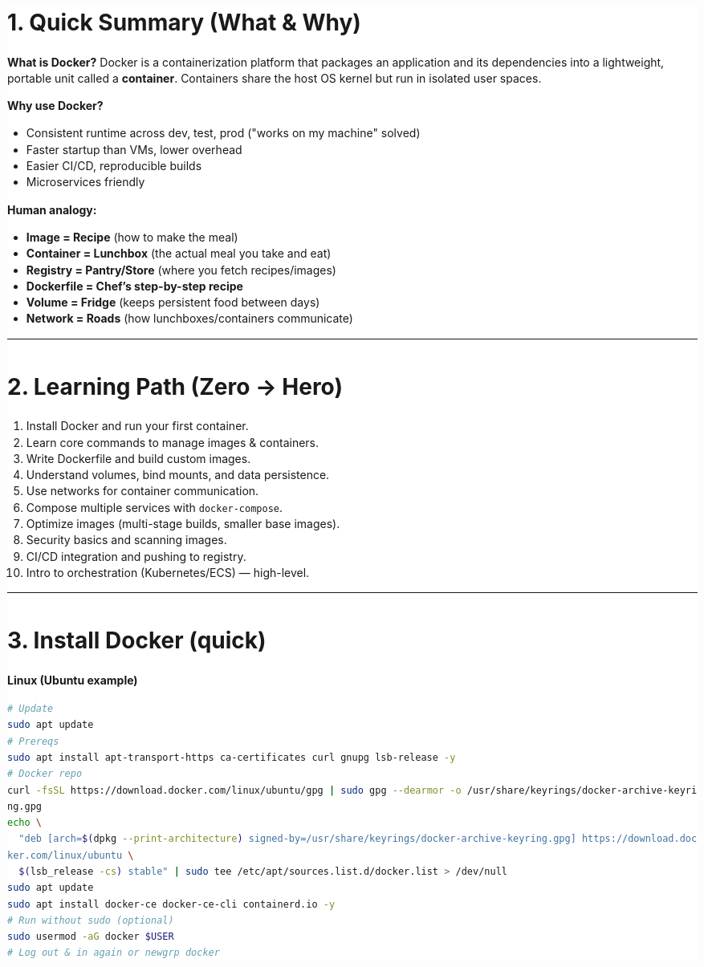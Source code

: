 
# 1. Quick Summary (What & Why)

**What is Docker?**
Docker is a containerization platform that packages an application and its dependencies into a lightweight, portable unit called a **container**. Containers share the host OS kernel but run in isolated user spaces.

**Why use Docker?**

* Consistent runtime across dev, test, prod ("works on my machine" solved)
* Faster startup than VMs, lower overhead
* Easier CI/CD, reproducible builds
* Microservices friendly

**Human analogy:**

* **Image = Recipe** (how to make the meal)
* **Container = Lunchbox** (the actual meal you take and eat)
* **Registry = Pantry/Store** (where you fetch recipes/images)
* **Dockerfile = Chef’s step-by-step recipe**
* **Volume = Fridge** (keeps persistent food between days)
* **Network = Roads** (how lunchboxes/containers communicate)

---

# 2. Learning Path (Zero → Hero)

1. Install Docker and run your first container.
2. Learn core commands to manage images & containers.
3. Write Dockerfile and build custom images.
4. Understand volumes, bind mounts, and data persistence.
5. Use networks for container communication.
6. Compose multiple services with `docker-compose`.
7. Optimize images (multi-stage builds, smaller base images).
8. Security basics and scanning images.
9. CI/CD integration and pushing to registry.
10. Intro to orchestration (Kubernetes/ECS) — high-level.

---

# 3. Install Docker (quick)

**Linux (Ubuntu example)**

```bash
# Update
sudo apt update
# Prereqs
sudo apt install apt-transport-https ca-certificates curl gnupg lsb-release -y
# Docker repo
curl -fsSL https://download.docker.com/linux/ubuntu/gpg | sudo gpg --dearmor -o /usr/share/keyrings/docker-archive-keyring.gpg
echo \
  "deb [arch=$(dpkg --print-architecture) signed-by=/usr/share/keyrings/docker-archive-keyring.gpg] https://download.docker.com/linux/ubuntu \
  $(lsb_release -cs) stable" | sudo tee /etc/apt/sources.list.d/docker.list > /dev/null
sudo apt update
sudo apt install docker-ce docker-ce-cli containerd.io -y
# Run without sudo (optional)
sudo usermod -aG docker $USER
# Log out & in again or newgrp docker
```
